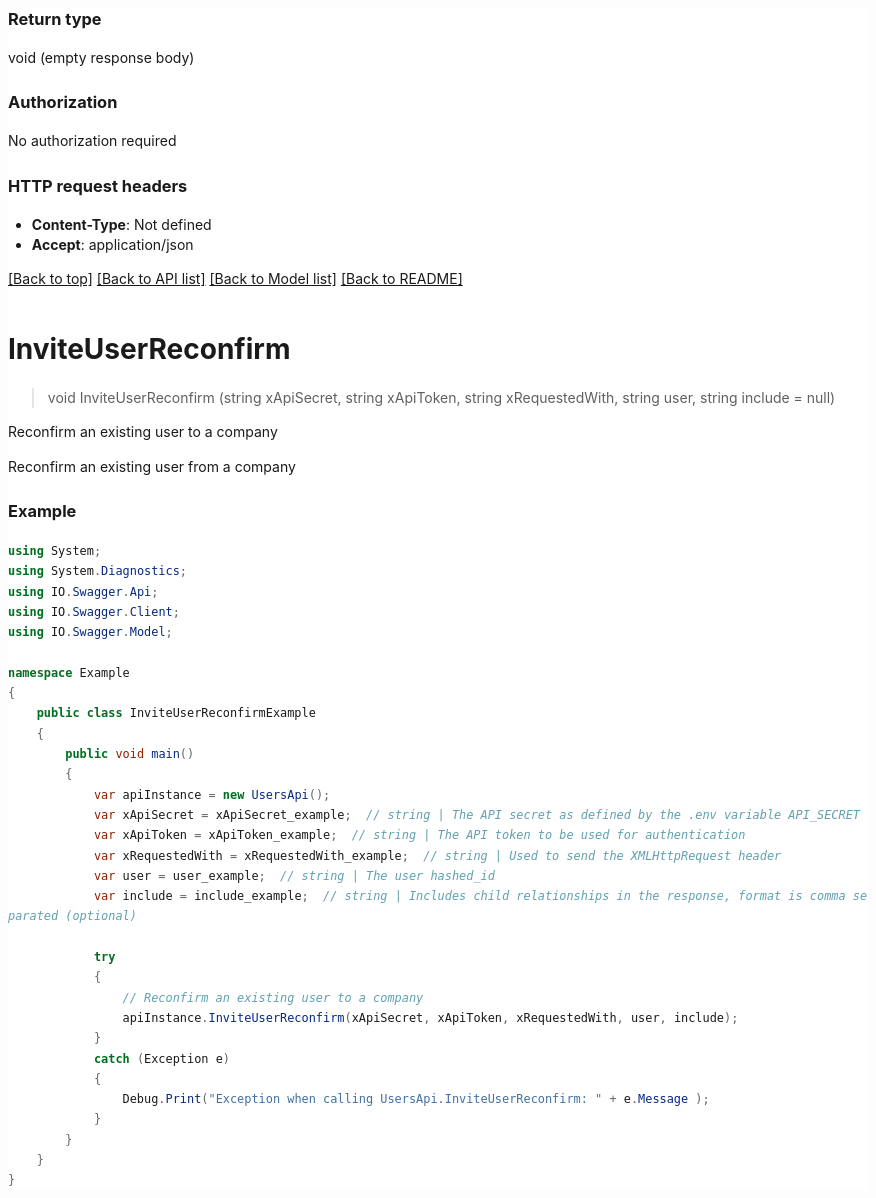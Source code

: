 ### Return type

void (empty response body)

### Authorization

No authorization required

### HTTP request headers

 - **Content-Type**: Not defined
 - **Accept**: application/json

[[Back to top]](#) [[Back to API list]](../README.md#documentation-for-api-endpoints) [[Back to Model list]](../README.md#documentation-for-models) [[Back to README]](../README.md)
<a name="inviteuserreconfirm"></a>
# **InviteUserReconfirm**
> void InviteUserReconfirm (string xApiSecret, string xApiToken, string xRequestedWith, string user, string include = null)

Reconfirm an existing user to a company

Reconfirm an existing user from a company

### Example
```csharp
using System;
using System.Diagnostics;
using IO.Swagger.Api;
using IO.Swagger.Client;
using IO.Swagger.Model;

namespace Example
{
    public class InviteUserReconfirmExample
    {
        public void main()
        {
            var apiInstance = new UsersApi();
            var xApiSecret = xApiSecret_example;  // string | The API secret as defined by the .env variable API_SECRET
            var xApiToken = xApiToken_example;  // string | The API token to be used for authentication
            var xRequestedWith = xRequestedWith_example;  // string | Used to send the XMLHttpRequest header
            var user = user_example;  // string | The user hashed_id
            var include = include_example;  // string | Includes child relationships in the response, format is comma separated (optional) 

            try
            {
                // Reconfirm an existing user to a company
                apiInstance.InviteUserReconfirm(xApiSecret, xApiToken, xRequestedWith, user, include);
            }
            catch (Exception e)
            {
                Debug.Print("Exception when calling UsersApi.InviteUserReconfirm: " + e.Message );
            }
        }
    }
}
```
